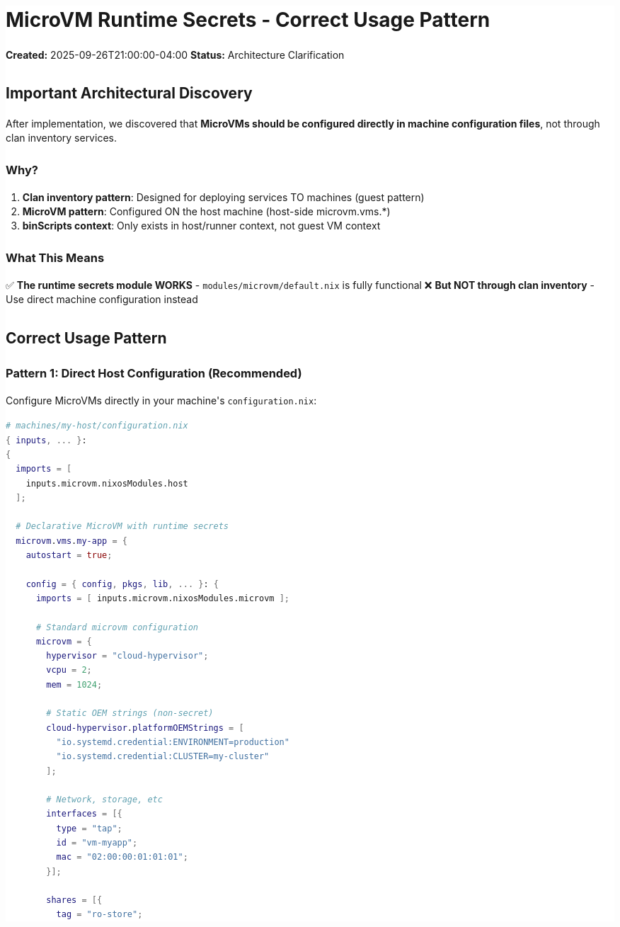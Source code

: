 # MicroVM Runtime Secrets - Correct Usage Pattern

**Created:** 2025-09-26T21:00:00-04:00
**Status:** Architecture Clarification

## Important Architectural Discovery

After implementation, we discovered that **MicroVMs should be configured directly in machine configuration files**, not through clan inventory services.

### Why?

1. **Clan inventory pattern**: Designed for deploying services TO machines (guest pattern)
2. **MicroVM pattern**: Configured ON the host machine (host-side microvm.vms.*)
3. **binScripts context**: Only exists in host/runner context, not guest VM context

### What This Means

✅ **The runtime secrets module WORKS** - `modules/microvm/default.nix` is fully functional
❌ **But NOT through clan inventory** - Use direct machine configuration instead

## Correct Usage Pattern

### Pattern 1: Direct Host Configuration (Recommended)

Configure MicroVMs directly in your machine's `configuration.nix`:

```nix
# machines/my-host/configuration.nix
{ inputs, ... }:
{
  imports = [
    inputs.microvm.nixosModules.host
  ];

  # Declarative MicroVM with runtime secrets
  microvm.vms.my-app = {
    autostart = true;

    config = { config, pkgs, lib, ... }: {
      imports = [ inputs.microvm.nixosModules.microvm ];

      # Standard microvm configuration
      microvm = {
        hypervisor = "cloud-hypervisor";
        vcpu = 2;
        mem = 1024;

        # Static OEM strings (non-secret)
        cloud-hypervisor.platformOEMStrings = [
          "io.systemd.credential:ENVIRONMENT=production"
          "io.systemd.credential:CLUSTER=my-cluster"
        ];

        # Network, storage, etc
        interfaces = [{
          type = "tap";
          id = "vm-myapp";
          mac = "02:00:00:01:01:01";
        }];

        shares = [{
          tag = "ro-store";
```